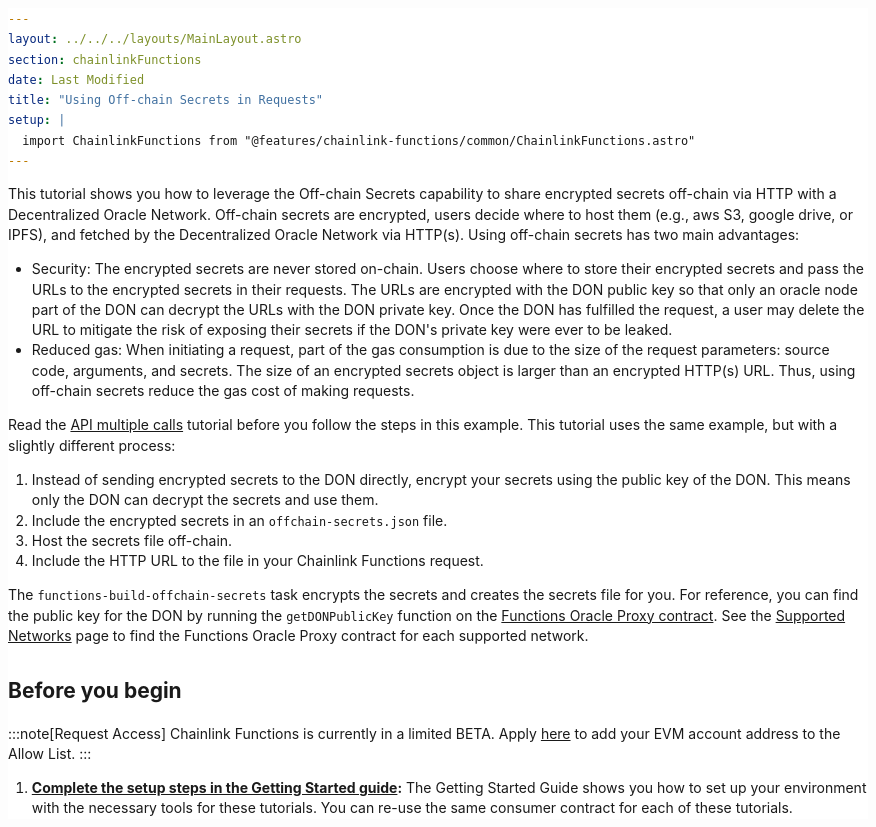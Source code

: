 ```yaml
---
layout: ../../../layouts/MainLayout.astro
section: chainlinkFunctions
date: Last Modified
title: "Using Off-chain Secrets in Requests"
setup: |
  import ChainlinkFunctions from "@features/chainlink-functions/common/ChainlinkFunctions.astro"
---
```


This tutorial shows you how to leverage the Off-chain Secrets capability to share encrypted secrets off-chain via HTTP with a Decentralized Oracle Network.
Off-chain secrets are encrypted, users decide where to host them (e.g., aws S3, google drive, or IPFS), and fetched by the Decentralized Oracle Network via HTTP(s).
Using off-chain secrets has two main advantages:

- Security: The encrypted secrets are never stored on-chain. Users choose where to store their encrypted secrets and pass the URLs to the encrypted secrets in their requests. The URLs are encrypted with the DON public key so that only an oracle node part of the DON can decrypt the URLs with the DON private key. Once the DON has fulfilled the request, a user may delete the URL to mitigate the risk of exposing their secrets if the DON's private key were ever to be leaked.
- Reduced gas: When initiating a request, part of the gas consumption is due to the size of the request parameters: source code, arguments, and secrets. The size of an encrypted secrets object is larger than an encrypted HTTP(s) URL. Thus, using off-chain secrets reduce the gas cost of making requests.

Read the [API multiple calls](/chainlink-functions/tutorials/api-multiple-calls/) tutorial before you follow the steps in this example. This tutorial uses the same example, but with a slightly different process:

1. Instead of sending encrypted secrets to the DON directly, encrypt your secrets using the public key of the DON. This means only the DON can decrypt the secrets and use them.
1. Include the encrypted secrets in an `offchain-secrets.json` file.
1. Host the secrets file off-chain.
1. Include the HTTP URL to the file in your Chainlink Functions request.

The `functions-build-offchain-secrets` task encrypts the secrets and creates the secrets file for you. For reference, you can find the public key for the DON by running the `getDONPublicKey` function on the [Functions Oracle Proxy contract](https://mumbai.polygonscan.com/address/0xeA6721aC65BCeD841B8ec3fc5fEdeA6141a0aDE4#readProxyContract#F5). See the [Supported Networks](https://docs.chain.link/chainlink-functions/supported-networks#contract-addresses) page to find the Functions Oracle Proxy contract for each supported network.

## Before you begin

:::note[Request Access]
Chainlink Functions is currently in a limited BETA.
Apply [here](http://functions.chain.link/) to add your EVM account address to the Allow List.
:::

1. **[Complete the setup steps in the Getting Started guide](/chainlink-functions/getting-started):** The Getting Started Guide shows you how to set up your environment with the necessary tools for these tutorials. You can re-use the same consumer contract for each of these tutorials.
